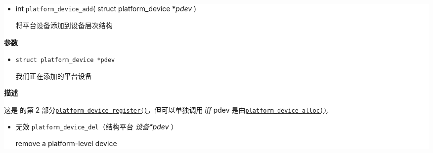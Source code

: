 - int `platform_device_add`( struct platform_device **pdev* )

  将平台设备添加到设备层次结构

**参数**

- `struct platform_device *pdev`

  我们正在添加的平台设备

**描述**

这是 的第 2 部分[`platform_device_register()`](https://www-kernel-org.translate.goog/doc/html/latest/driver-api/infrastructure.html?_x_tr_sl=auto&_x_tr_tl=zh-CN&_x_tr_hl=zh-CN&_x_tr_pto=wapp#c.platform_device_register)，但可以单独调用 _iff_ pdev 是由[`platform_device_alloc()`](https://www-kernel-org.translate.goog/doc/html/latest/driver-api/infrastructure.html?_x_tr_sl=auto&_x_tr_tl=zh-CN&_x_tr_hl=zh-CN&_x_tr_pto=wapp#c.platform_device_alloc).

- 无效 `platform_device_del`（结构平台 *设备\*pdev* ）

  remove a platform-level device


